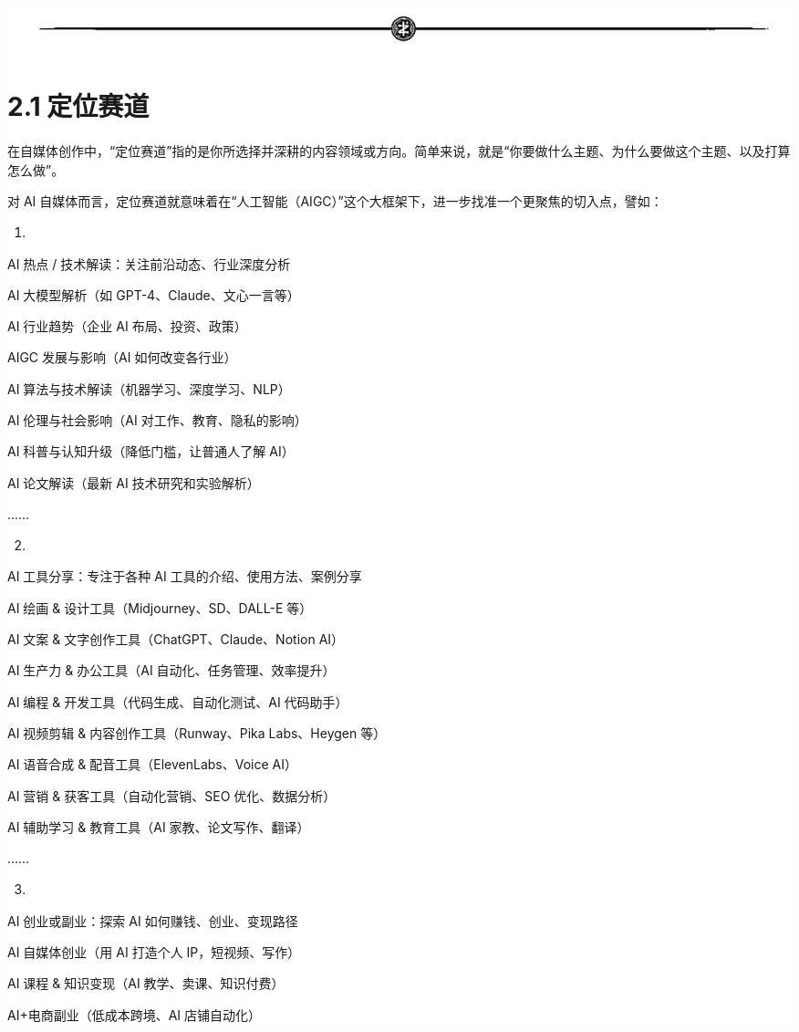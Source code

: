 ![](img/dcca2b58f8494f3373d952a15fcbf820.png)

# 2.1 定位赛道

在自媒体创作中，“定位赛道”指的是你所选择并深耕的内容领域或方向。简单来说，就是“你要做什么主题、为什么要做这个主题、以及打算怎么做”。

对 AI 自媒体而言，定位赛道就意味着在“人工智能（AIGC）”这个大框架下，进一步找准一个更聚焦的切入点，譬如：

1.

AI 热点 / 技术解读：关注前沿动态、行业深度分析

AI 大模型解析（如 GPT-4、Claude、文心一言等）

AI 行业趋势（企业 AI 布局、投资、政策）

AIGC 发展与影响（AI 如何改变各行业）

AI 算法与技术解读（机器学习、深度学习、NLP）

AI 伦理与社会影响（AI 对工作、教育、隐私的影响）

AI 科普与认知升级（降低门槛，让普通人了解 AI）

AI 论文解读（最新 AI 技术研究和实验解析）

……

2.

AI 工具分享：专注于各种 AI 工具的介绍、使用方法、案例分享

AI 绘画 & 设计工具（Midjourney、SD、DALL-E 等）

AI 文案 & 文字创作工具（ChatGPT、Claude、Notion AI）

AI 生产力 & 办公工具（AI 自动化、任务管理、效率提升）

AI 编程 & 开发工具（代码生成、自动化测试、AI 代码助手）

AI 视频剪辑 & 内容创作工具（Runway、Pika Labs、Heygen 等）

AI 语音合成 & 配音工具（ElevenLabs、Voice AI）

AI 营销 & 获客工具（自动化营销、SEO 优化、数据分析）

AI 辅助学习 & 教育工具（AI 家教、论文写作、翻译）

……

3.

AI 创业或副业：探索 AI 如何赚钱、创业、变现路径

AI 自媒体创业（用 AI 打造个人 IP，短视频、写作）

AI 课程 & 知识变现（AI 教学、卖课、知识付费）

AI+电商副业（低成本跨境、AI 店铺自动化）
